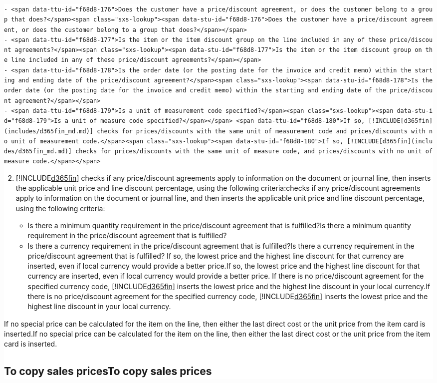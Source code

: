     - <span data-ttu-id="f68d8-176">Does the customer have a price/discount agreement, or does the customer belong to a group that does?</span><span class="sxs-lookup"><span data-stu-id="f68d8-176">Does the customer have a price/discount agreement, or does the customer belong to a group that does?</span></span>
    - <span data-ttu-id="f68d8-177">Is the item or the item discount group on the line included in any of these price/discount agreements?</span><span class="sxs-lookup"><span data-stu-id="f68d8-177">Is the item or the item discount group on the line included in any of these price/discount agreements?</span></span>
    - <span data-ttu-id="f68d8-178">Is the order date (or the posting date for the invoice and credit memo) within the starting and ending date of the price/discount agreement?</span><span class="sxs-lookup"><span data-stu-id="f68d8-178">Is the order date (or the posting date for the invoice and credit memo) within the starting and ending date of the price/discount agreement?</span></span>
    - <span data-ttu-id="f68d8-179">Is a unit of measurement code specified?</span><span class="sxs-lookup"><span data-stu-id="f68d8-179">Is a unit of measure code specified?</span></span> <span data-ttu-id="f68d8-180">If so, [!INCLUDE[d365fin](includes/d365fin_md.md)] checks for prices/discounts with the same unit of measurement code and prices/discounts with no unit of measurement code.</span><span class="sxs-lookup"><span data-stu-id="f68d8-180">If so, [!INCLUDE[d365fin](includes/d365fin_md.md)] checks for prices/discounts with the same unit of measure code, and prices/discounts with no unit of measure code.</span></span>

2. [!INCLUDE[d365fin](includes/d365fin_md.md)] <span data-ttu-id="f68d8-181">checks if any price/discount agreements apply to information on the document or journal line, then inserts the applicable unit price and line discount percentage, using the following criteria:</span><span class="sxs-lookup"><span data-stu-id="f68d8-181">checks if any price/discount agreements apply to information on the document or journal line, and then inserts the applicable unit price and line discount percentage, using the following criteria:</span></span>

    - <span data-ttu-id="f68d8-182">Is there a minimum quantity requirement in the price/discount agreement that is fulfilled?</span><span class="sxs-lookup"><span data-stu-id="f68d8-182">Is there a minimum quantity requirement in the price/discount agreement that is fulfilled?</span></span>
    - <span data-ttu-id="f68d8-183">Is there a currency requirement in the price/discount agreement that is fulfilled?</span><span class="sxs-lookup"><span data-stu-id="f68d8-183">Is there a currency requirement in the price/discount agreement that is fulfilled?</span></span> <span data-ttu-id="f68d8-184">If so, the lowest price and the highest line discount for that currency are inserted, even if local currency would provide a better price.</span><span class="sxs-lookup"><span data-stu-id="f68d8-184">If so, the lowest price and the highest line discount for that currency are inserted, even if local currency would provide a better price.</span></span> <span data-ttu-id="f68d8-185">If there is no price/discount agreement for the specified currency code, [!INCLUDE[d365fin](includes/d365fin_md.md)] inserts the lowest price and the highest line discount in your local currency.</span><span class="sxs-lookup"><span data-stu-id="f68d8-185">If there is no price/discount agreement for the specified currency code, [!INCLUDE[d365fin](includes/d365fin_md.md)] inserts the lowest price and the highest line discount in your local currency.</span></span>

<span data-ttu-id="f68d8-186">If no special price can be calculated for the item on the line, then either the last direct cost or the unit price from the item card is inserted.</span><span class="sxs-lookup"><span data-stu-id="f68d8-186">If no special price can be calculated for the item on the line, then either the last direct cost or the unit price from the item card is inserted.</span></span>

## <a name="to-copy-sales-prices"></a><span data-ttu-id="f68d8-187">To copy sales prices</span><span class="sxs-lookup"><span data-stu-id="f68d8-187">To copy sales prices</span></span>
